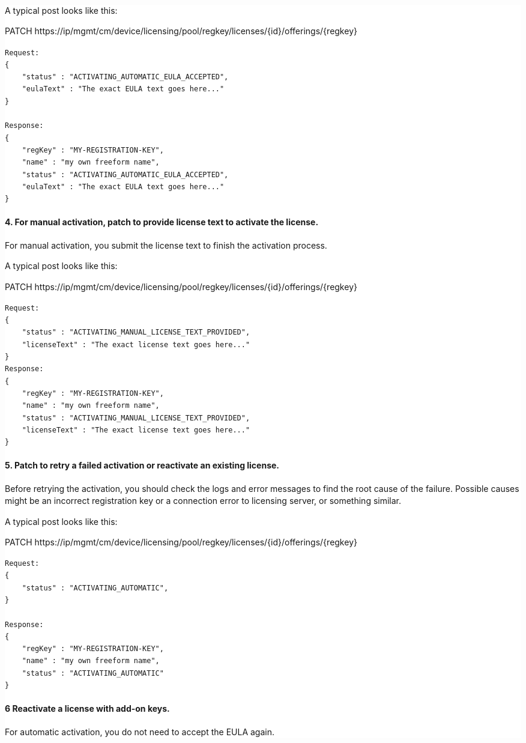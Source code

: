 A typical post looks like this:
 
PATCH https://ip/mgmt/cm/device/licensing/pool/regkey/licenses/{id}/offerings/{regkey}
```
Request:
{
    "status" : "ACTIVATING_AUTOMATIC_EULA_ACCEPTED",
    "eulaText" : "The exact EULA text goes here..."
}

Response:
{
	"regKey" : "MY-REGISTRATION-KEY",
	"name" : "my own freeform name",
	"status" : "ACTIVATING_AUTOMATIC_EULA_ACCEPTED",
	"eulaText" : "The exact EULA text goes here..."
}
```
#### 4. For manual activation, patch to provide license text to activate the license.
For manual activation, you submit the license text to finish the activation process.

A typical post looks like this:

PATCH https://ip/mgmt/cm/device/licensing/pool/regkey/licenses/{id}/offerings/{regkey}
```
Request:
{
	"status" : "ACTIVATING_MANUAL_LICENSE_TEXT_PROVIDED",
	"licenseText" : "The exact license text goes here..."
}
Response:
{
	"regKey" : "MY-REGISTRATION-KEY",
	"name" : "my own freeform name",
	"status" : "ACTIVATING_MANUAL_LICENSE_TEXT_PROVIDED",
	"licenseText" : "The exact license text goes here..."
}
```
#### 5. Patch to retry a failed activation or reactivate an existing license.
Before retrying the activation, you should check the logs and error messages to find the root cause of the failure.  Possible causes might be an incorrect registration key or a connection error to licensing server, or something similar.

A typical post looks like this:

PATCH https://ip/mgmt/cm/device/licensing/pool/regkey/licenses/{id}/offerings/{regkey}
```
Request:
{
	"status" : "ACTIVATING_AUTOMATIC",
}

Response:
{
	"regKey" : "MY-REGISTRATION-KEY",
	"name" : "my own freeform name",
	"status" : "ACTIVATING_AUTOMATIC"
}
```
#### 6 Reactivate a license with add-on keys.
For automatic activation, you do not need to accept the EULA again.
